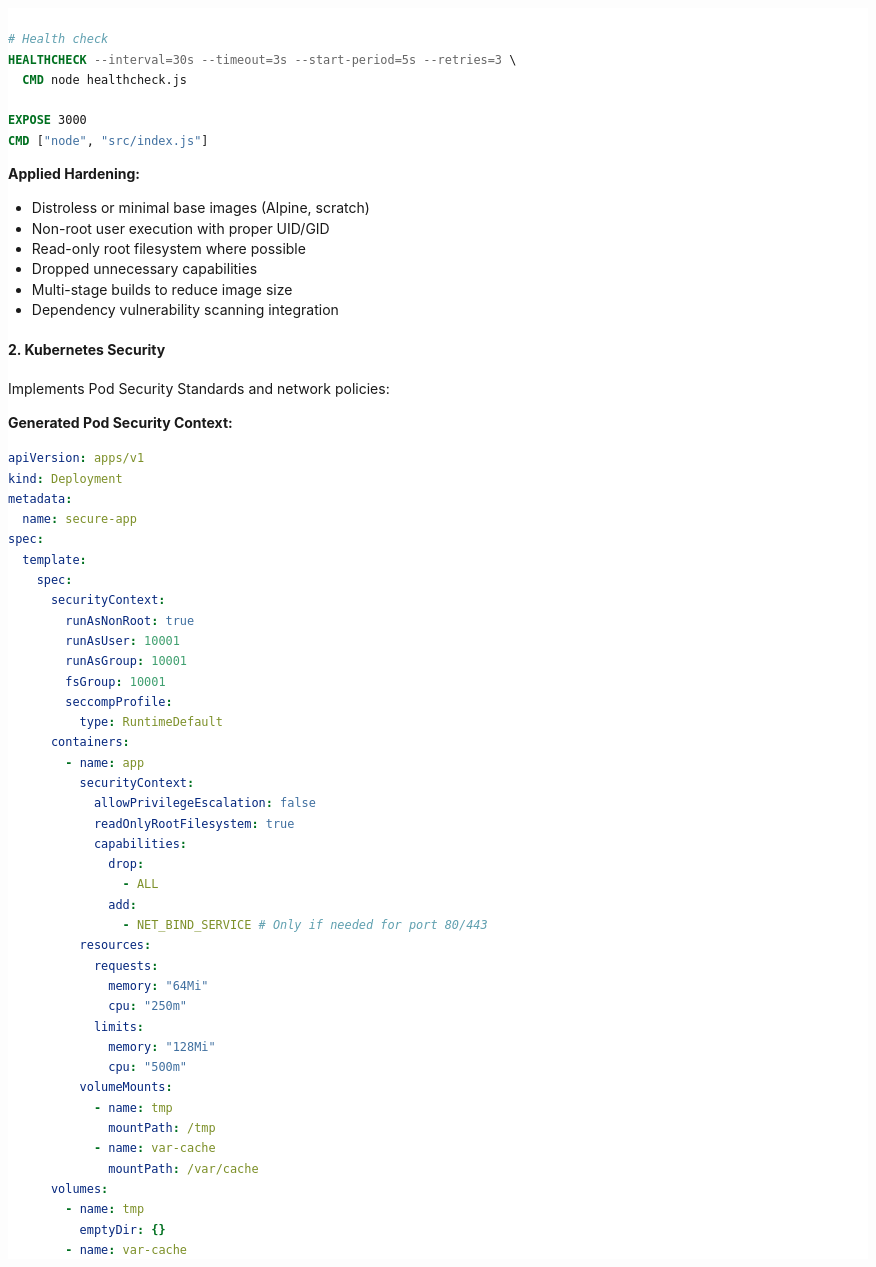 ```dockerfile

# Health check
HEALTHCHECK --interval=30s --timeout=3s --start-period=5s --retries=3 \
  CMD node healthcheck.js

EXPOSE 3000
CMD ["node", "src/index.js"]
```

**Applied Hardening:**

- Distroless or minimal base images (Alpine, scratch)
- Non-root user execution with proper UID/GID
- Read-only root filesystem where possible
- Dropped unnecessary capabilities
- Multi-stage builds to reduce image size
- Dependency vulnerability scanning integration

#### 2. Kubernetes Security

Implements Pod Security Standards and network policies:

**Generated Pod Security Context:**

```yaml
apiVersion: apps/v1
kind: Deployment
metadata:
  name: secure-app
spec:
  template:
    spec:
      securityContext:
        runAsNonRoot: true
        runAsUser: 10001
        runAsGroup: 10001
        fsGroup: 10001
        seccompProfile:
          type: RuntimeDefault
      containers:
        - name: app
          securityContext:
            allowPrivilegeEscalation: false
            readOnlyRootFilesystem: true
            capabilities:
              drop:
                - ALL
              add:
                - NET_BIND_SERVICE # Only if needed for port 80/443
          resources:
            requests:
              memory: "64Mi"
              cpu: "250m"
            limits:
              memory: "128Mi"
              cpu: "500m"
          volumeMounts:
            - name: tmp
              mountPath: /tmp
            - name: var-cache
              mountPath: /var/cache
      volumes:
        - name: tmp
          emptyDir: {}
        - name: var-cache
```